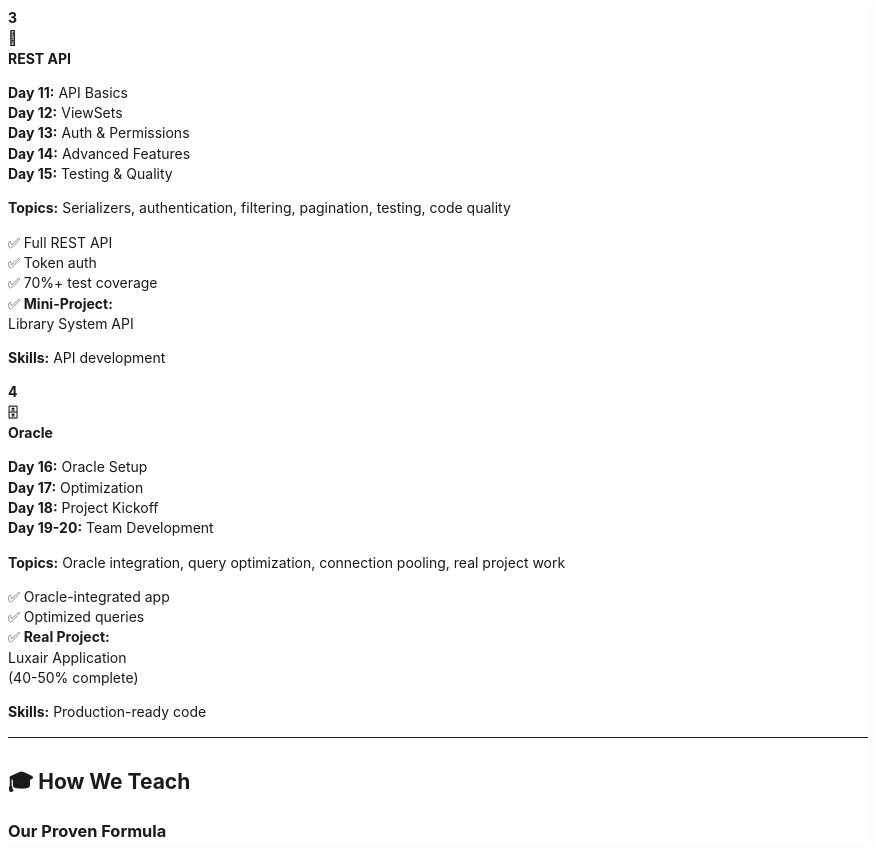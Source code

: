 <tr>
<td align="center"><strong>3<br>🔌<br>REST API</strong></td>
<td>

**Day 11:** API Basics  
**Day 12:** ViewSets  
**Day 13:** Auth & Permissions  
**Day 14:** Advanced Features  
**Day 15:** Testing & Quality

**Topics:** Serializers, authentication, filtering, pagination, testing, code quality

</td>
<td>

✅ Full REST API  
✅ Token auth  
✅ 70%+ test coverage  
✅ **Mini-Project:**  
   Library System API

**Skills:** API development

</td>
</tr>

<tr>
<td align="center"><strong>4<br>🗄️<br>Oracle</strong></td>
<td>

**Day 16:** Oracle Setup  
**Day 17:** Optimization  
**Day 18:** Project Kickoff  
**Day 19-20:** Team Development

**Topics:** Oracle integration, query optimization, connection pooling, real project work

</td>
<td>

✅ Oracle-integrated app  
✅ Optimized queries  
✅ **Real Project:**  
   Luxair Application  
   (40-50% complete)

**Skills:** Production-ready code

</td>
</tr>
</table>

---

## 🎓 How We Teach

### Our Proven Formula

